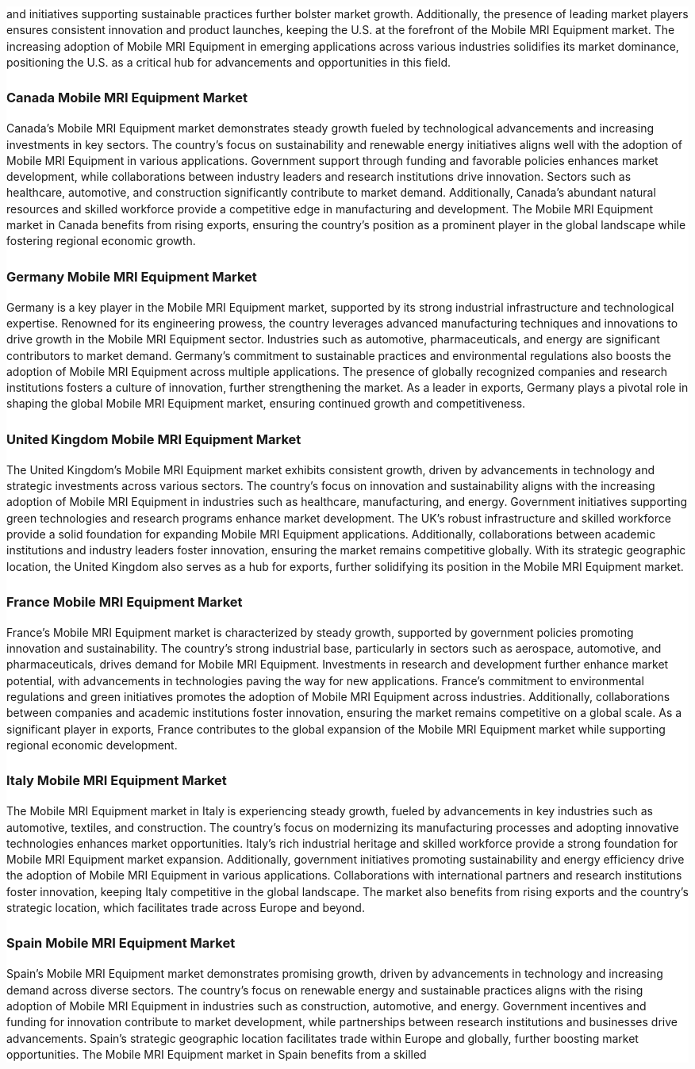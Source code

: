 and initiatives supporting sustainable practices further bolster market growth. Additionally, the presence of leading market players ensures consistent innovation and product launches, keeping the U.S. at the forefront of the Mobile MRI Equipment market. The increasing adoption of Mobile MRI Equipment in emerging applications across various industries solidifies its market dominance, positioning the U.S. as a critical hub for advancements and opportunities in this field.</p><h3>Canada Mobile MRI Equipment Market</h3><p>Canada&rsquo;s Mobile MRI Equipment market demonstrates steady growth fueled by technological advancements and increasing investments in key sectors. The country&rsquo;s focus on sustainability and renewable energy initiatives aligns well with the adoption of Mobile MRI Equipment in various applications. Government support through funding and favorable policies enhances market development, while collaborations between industry leaders and research institutions drive innovation. Sectors such as healthcare, automotive, and construction significantly contribute to market demand. Additionally, Canada&rsquo;s abundant natural resources and skilled workforce provide a competitive edge in manufacturing and development. The Mobile MRI Equipment market in Canada benefits from rising exports, ensuring the country&rsquo;s position as a prominent player in the global landscape while fostering regional economic growth.</p><h3>Germany Mobile MRI Equipment Market</h3><p>Germany is a key player in the Mobile MRI Equipment market, supported by its strong industrial infrastructure and technological expertise. Renowned for its engineering prowess, the country leverages advanced manufacturing techniques and innovations to drive growth in the Mobile MRI Equipment sector. Industries such as automotive, pharmaceuticals, and energy are significant contributors to market demand. Germany&rsquo;s commitment to sustainable practices and environmental regulations also boosts the adoption of Mobile MRI Equipment across multiple applications. The presence of globally recognized companies and research institutions fosters a culture of innovation, further strengthening the market. As a leader in exports, Germany plays a pivotal role in shaping the global Mobile MRI Equipment market, ensuring continued growth and competitiveness.</p><h3>United Kingdom Mobile MRI Equipment Market</h3><p>The United Kingdom&rsquo;s Mobile MRI Equipment market exhibits consistent growth, driven by advancements in technology and strategic investments across various sectors. The country&rsquo;s focus on innovation and sustainability aligns with the increasing adoption of Mobile MRI Equipment in industries such as healthcare, manufacturing, and energy. Government initiatives supporting green technologies and research programs enhance market development. The UK&rsquo;s robust infrastructure and skilled workforce provide a solid foundation for expanding Mobile MRI Equipment applications. Additionally, collaborations between academic institutions and industry leaders foster innovation, ensuring the market remains competitive globally. With its strategic geographic location, the United Kingdom also serves as a hub for exports, further solidifying its position in the Mobile MRI Equipment market.</p><h3>France Mobile MRI Equipment Market</h3><p>France&rsquo;s Mobile MRI Equipment market is characterized by steady growth, supported by government policies promoting innovation and sustainability. The country&rsquo;s strong industrial base, particularly in sectors such as aerospace, automotive, and pharmaceuticals, drives demand for Mobile MRI Equipment. Investments in research and development further enhance market potential, with advancements in technologies paving the way for new applications. France&rsquo;s commitment to environmental regulations and green initiatives promotes the adoption of Mobile MRI Equipment across industries. Additionally, collaborations between companies and academic institutions foster innovation, ensuring the market remains competitive on a global scale. As a significant player in exports, France contributes to the global expansion of the Mobile MRI Equipment market while supporting regional economic development.</p><h3>Italy Mobile MRI Equipment Market</h3><p>The Mobile MRI Equipment market in Italy is experiencing steady growth, fueled by advancements in key industries such as automotive, textiles, and construction. The country&rsquo;s focus on modernizing its manufacturing processes and adopting innovative technologies enhances market opportunities. Italy&rsquo;s rich industrial heritage and skilled workforce provide a strong foundation for Mobile MRI Equipment market expansion. Additionally, government initiatives promoting sustainability and energy efficiency drive the adoption of Mobile MRI Equipment in various applications. Collaborations with international partners and research institutions foster innovation, keeping Italy competitive in the global landscape. The market also benefits from rising exports and the country&rsquo;s strategic location, which facilitates trade across Europe and beyond.</p><h3>Spain Mobile MRI Equipment Market</h3><p>Spain&rsquo;s Mobile MRI Equipment market demonstrates promising growth, driven by advancements in technology and increasing demand across diverse sectors. The country&rsquo;s focus on renewable energy and sustainable practices aligns with the rising adoption of Mobile MRI Equipment in industries such as construction, automotive, and energy. Government incentives and funding for innovation contribute to market development, while partnerships between research institutions and businesses drive advancements. Spain&rsquo;s strategic geographic location facilitates trade within Europe and globally, further boosting market opportunities. The Mobile MRI Equipment market in Spain benefits from a skilled